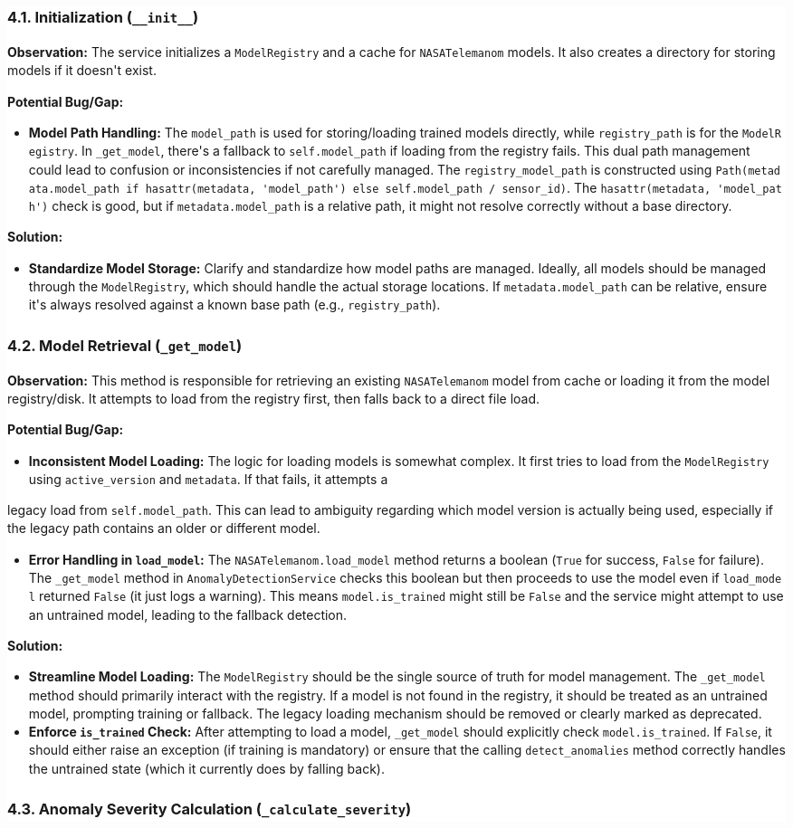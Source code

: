### 4.1. Initialization (`__init__`) 

**Observation:** The service initializes a `ModelRegistry` and a cache for `NASATelemanom` models. It also creates a directory for storing models if it doesn't exist.

**Potential Bug/Gap:**

*   **Model Path Handling:** The `model_path` is used for storing/loading trained models directly, while `registry_path` is for the `ModelRegistry`. In `_get_model`, there's a fallback to `self.model_path` if loading from the registry fails. This dual path management could lead to confusion or inconsistencies if not carefully managed. The `registry_model_path` is constructed using `Path(metadata.model_path if hasattr(metadata, 'model_path') else self.model_path / sensor_id)`. The `hasattr(metadata, 'model_path')` check is good, but if `metadata.model_path` is a relative path, it might not resolve correctly without a base directory.

**Solution:**

*   **Standardize Model Storage:** Clarify and standardize how model paths are managed. Ideally, all models should be managed through the `ModelRegistry`, which should handle the actual storage locations. If `metadata.model_path` can be relative, ensure it's always resolved against a known base path (e.g., `registry_path`).

### 4.2. Model Retrieval (`_get_model`) 

**Observation:** This method is responsible for retrieving an existing `NASATelemanom` model from cache or loading it from the model registry/disk. It attempts to load from the registry first, then falls back to a direct file load.

**Potential Bug/Gap:**

*   **Inconsistent Model Loading:** The logic for loading models is somewhat complex. It first tries to load from the `ModelRegistry` using `active_version` and `metadata`. If that fails, it attempts a 

legacy load from `self.model_path`. This can lead to ambiguity regarding which model version is actually being used, especially if the legacy path contains an older or different model.
*   **Error Handling in `load_model`:** The `NASATelemanom.load_model` method returns a boolean (`True` for success, `False` for failure). The `_get_model` method in `AnomalyDetectionService` checks this boolean but then proceeds to use the model even if `load_model` returned `False` (it just logs a warning). This means `model.is_trained` might still be `False` and the service might attempt to use an untrained model, leading to the fallback detection.

**Solution:**

*   **Streamline Model Loading:** The `ModelRegistry` should be the single source of truth for model management. The `_get_model` method should primarily interact with the registry. If a model is not found in the registry, it should be treated as an untrained model, prompting training or fallback. The legacy loading mechanism should be removed or clearly marked as deprecated.
*   **Enforce `is_trained` Check:** After attempting to load a model, `_get_model` should explicitly check `model.is_trained`. If `False`, it should either raise an exception (if training is mandatory) or ensure that the calling `detect_anomalies` method correctly handles the untrained state (which it currently does by falling back).

### 4.3. Anomaly Severity Calculation (`_calculate_severity`) 
